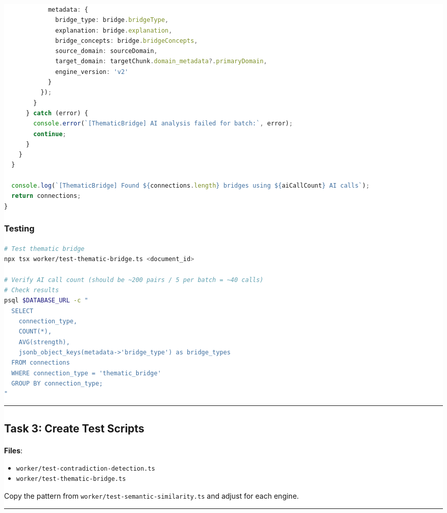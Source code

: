 ```typescript
            metadata: {
              bridge_type: bridge.bridgeType,
              explanation: bridge.explanation,
              bridge_concepts: bridge.bridgeConcepts,
              source_domain: sourceDomain,
              target_domain: targetChunk.domain_metadata?.primaryDomain,
              engine_version: 'v2'
            }
          });
        }
      } catch (error) {
        console.error(`[ThematicBridge] AI analysis failed for batch:`, error);
        continue;
      }
    }
  }

  console.log(`[ThematicBridge] Found ${connections.length} bridges using ${aiCallCount} AI calls`);
  return connections;
}
```

### Testing

```bash
# Test thematic bridge
npx tsx worker/test-thematic-bridge.ts <document_id>

# Verify AI call count (should be ~200 pairs / 5 per batch = ~40 calls)
# Check results
psql $DATABASE_URL -c "
  SELECT
    connection_type,
    COUNT(*),
    AVG(strength),
    jsonb_object_keys(metadata->'bridge_type') as bridge_types
  FROM connections
  WHERE connection_type = 'thematic_bridge'
  GROUP BY connection_type;
"
```

---

## Task 3: Create Test Scripts

**Files**:
- `worker/test-contradiction-detection.ts`
- `worker/test-thematic-bridge.ts`

Copy the pattern from `worker/test-semantic-similarity.ts` and adjust for each engine.

---